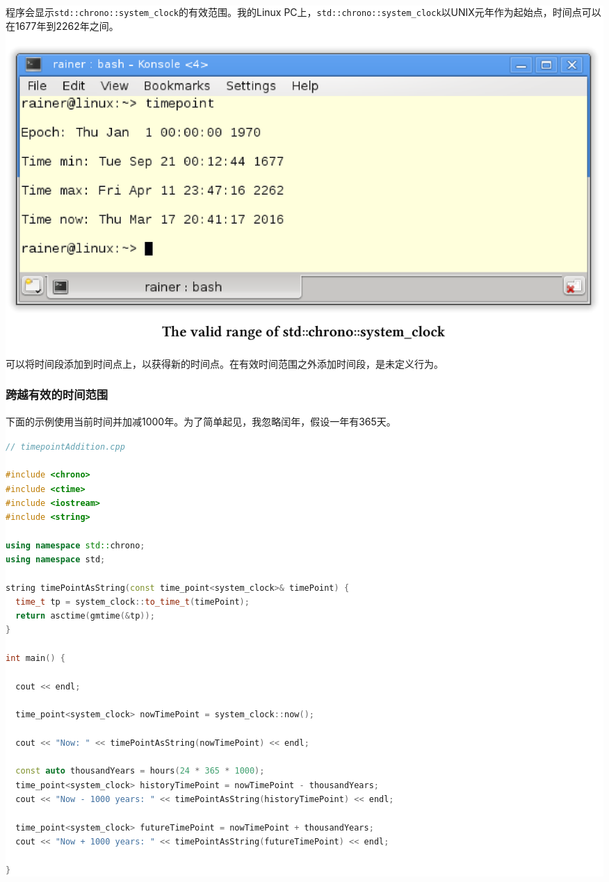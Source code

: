 程序会显示`std::chrono::system_clock`的有效范围。我的Linux PC上，`std::chrono::system_clock`以UNIX元年作为起始点，时间点可以在1677年到2262年之间。

![](../../images/Further-Information/The-Time-Library/2.png)

可以将时间段添加到时间点上，以获得新的时间点。在有效时间范围之外添加时间段，是未定义行为。

### 跨越有效的时间范围

下面的示例使用当前时间并加减1000年。为了简单起见，我忽略闰年，假设一年有365天。

```c++
// timepointAddition.cpp

#include <chrono>
#include <ctime>
#include <iostream>
#include <string>

using namespace std::chrono;
using namespace std;

string timePointAsString(const time_point<system_clock>& timePoint) {
  time_t tp = system_clock::to_time_t(timePoint);
  return asctime(gmtime(&tp));
}

int main() {

  cout << endl;

  time_point<system_clock> nowTimePoint = system_clock::now();

  cout << "Now: " << timePointAsString(nowTimePoint) << endl;

  const auto thousandYears = hours(24 * 365 * 1000);
  time_point<system_clock> historyTimePoint = nowTimePoint - thousandYears;
  cout << "Now - 1000 years: " << timePointAsString(historyTimePoint) << endl;

  time_point<system_clock> futureTimePoint = nowTimePoint + thousandYears;
  cout << "Now + 1000 years: " << timePointAsString(futureTimePoint) << endl;

}
```